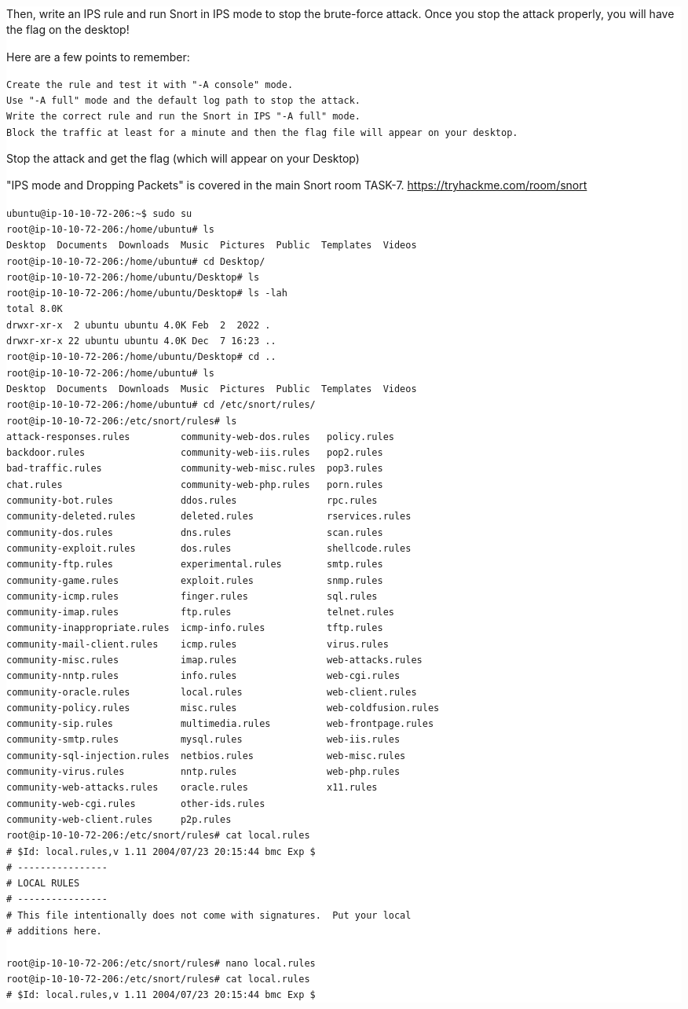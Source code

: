 Then, write an IPS rule and run Snort in IPS mode to stop the brute-force attack. Once you stop the attack properly, you will have the flag on the desktop!

Here are a few points to remember:

    Create the rule and test it with "-A console" mode. 
    Use "-A full" mode and the default log path to stop the attack.
    Write the correct rule and run the Snort in IPS "-A full" mode.
    Block the traffic at least for a minute and then the flag file will appear on your desktop.

Stop the attack and get the flag (which will appear on your Desktop)

 "IPS mode and Dropping Packets" is covered in the main Snort room TASK-7. https://tryhackme.com/room/snort

```
ubuntu@ip-10-10-72-206:~$ sudo su
root@ip-10-10-72-206:/home/ubuntu# ls
Desktop  Documents  Downloads  Music  Pictures  Public  Templates  Videos
root@ip-10-10-72-206:/home/ubuntu# cd Desktop/
root@ip-10-10-72-206:/home/ubuntu/Desktop# ls
root@ip-10-10-72-206:/home/ubuntu/Desktop# ls -lah
total 8.0K
drwxr-xr-x  2 ubuntu ubuntu 4.0K Feb  2  2022 .
drwxr-xr-x 22 ubuntu ubuntu 4.0K Dec  7 16:23 ..
root@ip-10-10-72-206:/home/ubuntu/Desktop# cd ..
root@ip-10-10-72-206:/home/ubuntu# ls
Desktop  Documents  Downloads  Music  Pictures  Public  Templates  Videos
root@ip-10-10-72-206:/home/ubuntu# cd /etc/snort/rules/
root@ip-10-10-72-206:/etc/snort/rules# ls
attack-responses.rules         community-web-dos.rules   policy.rules
backdoor.rules                 community-web-iis.rules   pop2.rules
bad-traffic.rules              community-web-misc.rules  pop3.rules
chat.rules                     community-web-php.rules   porn.rules
community-bot.rules            ddos.rules                rpc.rules
community-deleted.rules        deleted.rules             rservices.rules
community-dos.rules            dns.rules                 scan.rules
community-exploit.rules        dos.rules                 shellcode.rules
community-ftp.rules            experimental.rules        smtp.rules
community-game.rules           exploit.rules             snmp.rules
community-icmp.rules           finger.rules              sql.rules
community-imap.rules           ftp.rules                 telnet.rules
community-inappropriate.rules  icmp-info.rules           tftp.rules
community-mail-client.rules    icmp.rules                virus.rules
community-misc.rules           imap.rules                web-attacks.rules
community-nntp.rules           info.rules                web-cgi.rules
community-oracle.rules         local.rules               web-client.rules
community-policy.rules         misc.rules                web-coldfusion.rules
community-sip.rules            multimedia.rules          web-frontpage.rules
community-smtp.rules           mysql.rules               web-iis.rules
community-sql-injection.rules  netbios.rules             web-misc.rules
community-virus.rules          nntp.rules                web-php.rules
community-web-attacks.rules    oracle.rules              x11.rules
community-web-cgi.rules        other-ids.rules
community-web-client.rules     p2p.rules
root@ip-10-10-72-206:/etc/snort/rules# cat local.rules
# $Id: local.rules,v 1.11 2004/07/23 20:15:44 bmc Exp $
# ----------------
# LOCAL RULES
# ----------------
# This file intentionally does not come with signatures.  Put your local
# additions here.

root@ip-10-10-72-206:/etc/snort/rules# nano local.rules 
root@ip-10-10-72-206:/etc/snort/rules# cat local.rules 
# $Id: local.rules,v 1.11 2004/07/23 20:15:44 bmc Exp $
```
